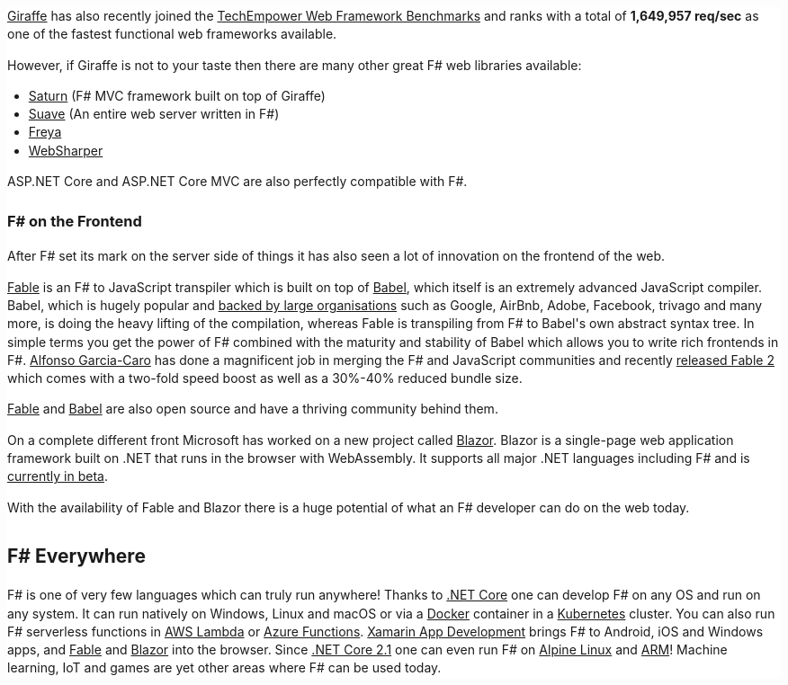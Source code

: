 [Giraffe](https://github.com/giraffe-fsharp/Giraffe) has also recently joined the [TechEmpower Web Framework Benchmarks](https://www.techempower.com/benchmarks/#section=data-r17&hw=ph&test=plaintext) and ranks with a total of **1,649,957 req/sec** as one of the fastest functional web frameworks available.

However, if Giraffe is not to your taste then there are many other great F# web libraries available:

- [Saturn](https://saturnframework.org/) (F# MVC framework built on top of Giraffe)
- [Suave](https://suave.io/) (An entire web server written in F#)
- [Freya](https://freya.io/)
- [WebSharper](https://websharper.com/)

ASP.NET Core and ASP.NET Core MVC are also perfectly compatible with F#.

### F# on the Frontend

After F# set its mark on the server side of things it has also seen a lot of innovation on the frontend of the web.

[Fable](https://fable.io/) is an F# to JavaScript transpiler which is built on top of [Babel](https://babeljs.io/), which itself is an extremely advanced JavaScript compiler. Babel, which is hugely popular and [backed by large organisations](https://opencollective.com/babel#contributors) such as Google, AirBnb, Adobe, Facebook, trivago and many more, is doing the heavy lifting of the compilation, whereas Fable is transpiling from F# to Babel's own abstract syntax tree. In simple terms you get the power of F# combined with the maturity and stability of Babel which allows you to write rich frontends in F#. [Alfonso Garcia-Caro](https://twitter.com/alfonsogcnunez) has done a magnificent job in merging the F# and JavaScript communities and recently [released Fable 2](https://fable.io/blog/Introducing-2-0-beta.html) which comes with a two-fold speed boost as well as a 30%-40% reduced bundle size.

[Fable](https://github.com/fable-compiler/Fable) and [Babel](https://github.com/babel/babel) are also open source and have a thriving community behind them.

On a complete different front Microsoft has worked on a new project called [Blazor](https://github.com/aspnet/Blazor). Blazor is a single-page web application framework built on .NET that runs in the browser with WebAssembly. It supports all major .NET languages including F# and is [currently in beta](https://blogs.msdn.microsoft.com/webdev/2018/11/15/blazor-0-7-0-experimental-release-now-available/).

With the availability of Fable and Blazor there is a huge potential of what an F# developer can do on the web today.

<h2 id="fsharp-everywhere">F# Everywhere</h2>

F# is one of very few languages which can truly run anywhere! Thanks to [.NET Core](https://dotnet.microsoft.com/) one can develop F# on any OS and run on any system. It can run natively on Windows, Linux and macOS or via a [Docker](https://www.docker.com/) container in a [Kubernetes](https://kubernetes.io/) cluster. You can also run F# serverless functions in [AWS Lambda](https://aws.amazon.com/lambda/) or [Azure Functions](https://azure.microsoft.com/en-gb/services/functions/). [Xamarin App Development](https://visualstudio.microsoft.com/xamarin/) brings F# to Android, iOS and Windows apps, and [Fable](https://fable.io/) and [Blazor](https://blazor.net/) into the browser. Since [.NET Core 2.1](https://blogs.msdn.microsoft.com/dotnet/2018/05/30/announcing-net-core-2-1/) one can even run F# on [Alpine Linux](https://alpinelinux.org/) and [ARM](https://www.arm.com/)! Machine learning, IoT and games are yet other areas where F# can be used today.
